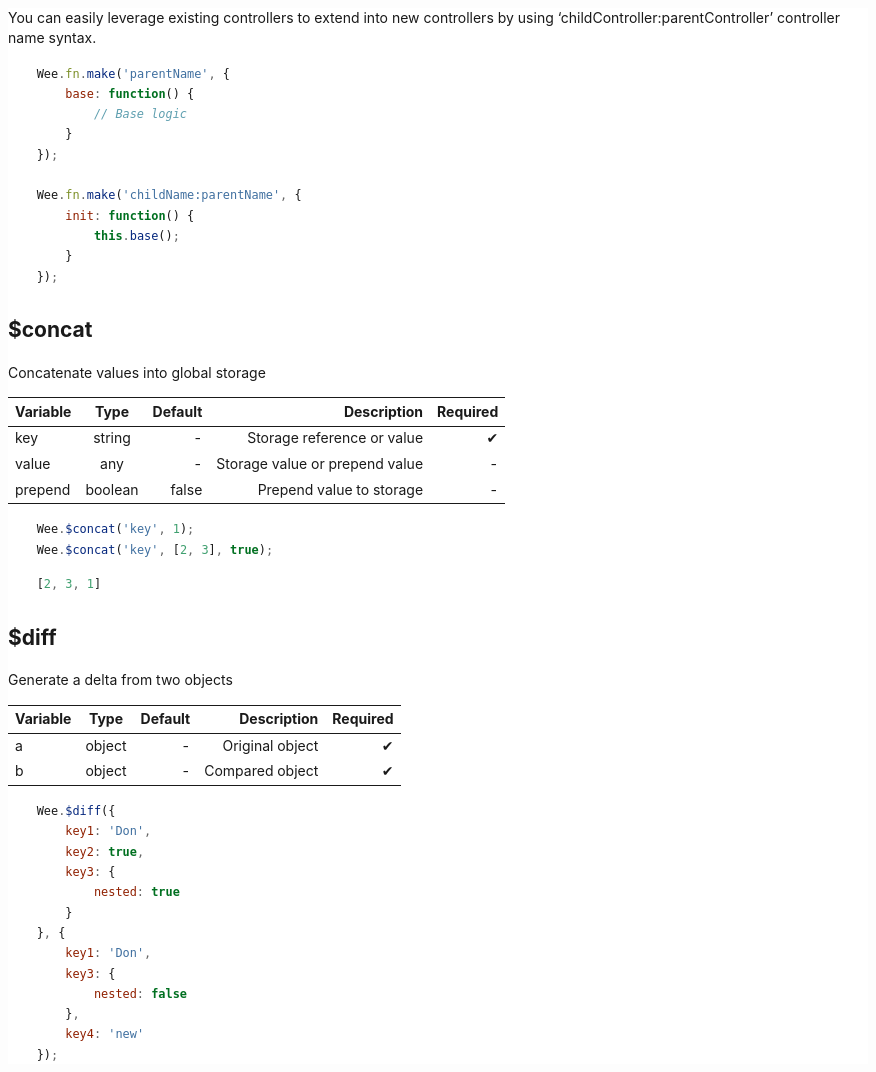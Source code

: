 You can easily leverage existing controllers to extend into new controllers by using ‘childController:parentController’ controller name syntax.

```js
    Wee.fn.make('parentName', {
        base: function() {
            // Base logic
        }
    });
    
    Wee.fn.make('childName:parentName', {
        init: function() {
            this.base();
        }
    });
```

## $concat

Concatenate values into global storage

| Variable  | Type     | Default  | Description                    | Required  |
| --------- |:--------:| --------:| ------------------------------:| ---------:|
| key    	| string   | -        | Storage reference or value     | ✔         |
| value     | any      | -        | Storage value or prepend value | -         |
| prepend   | boolean  | false    | Prepend value to storage       | -         |  

```js
    Wee.$concat('key', 1);
    Wee.$concat('key', [2, 3], true);
```

```js
    [2, 3, 1]
```

## $diff

Generate a delta from two objects

| Variable  | Type     | Default  | Description     | Required  |
| --------- |:--------:| --------:| ---------------:| ---------:|
| a   	    | object   | -        | Original object | ✔         |
| b         | object   | -        | Compared object | ✔         |
								
```js
    Wee.$diff({
        key1: 'Don',
        key2: true,
        key3: {
            nested: true
        }
    }, {
        key1: 'Don',
        key3: {
            nested: false
        },
        key4: 'new'
    });
```
